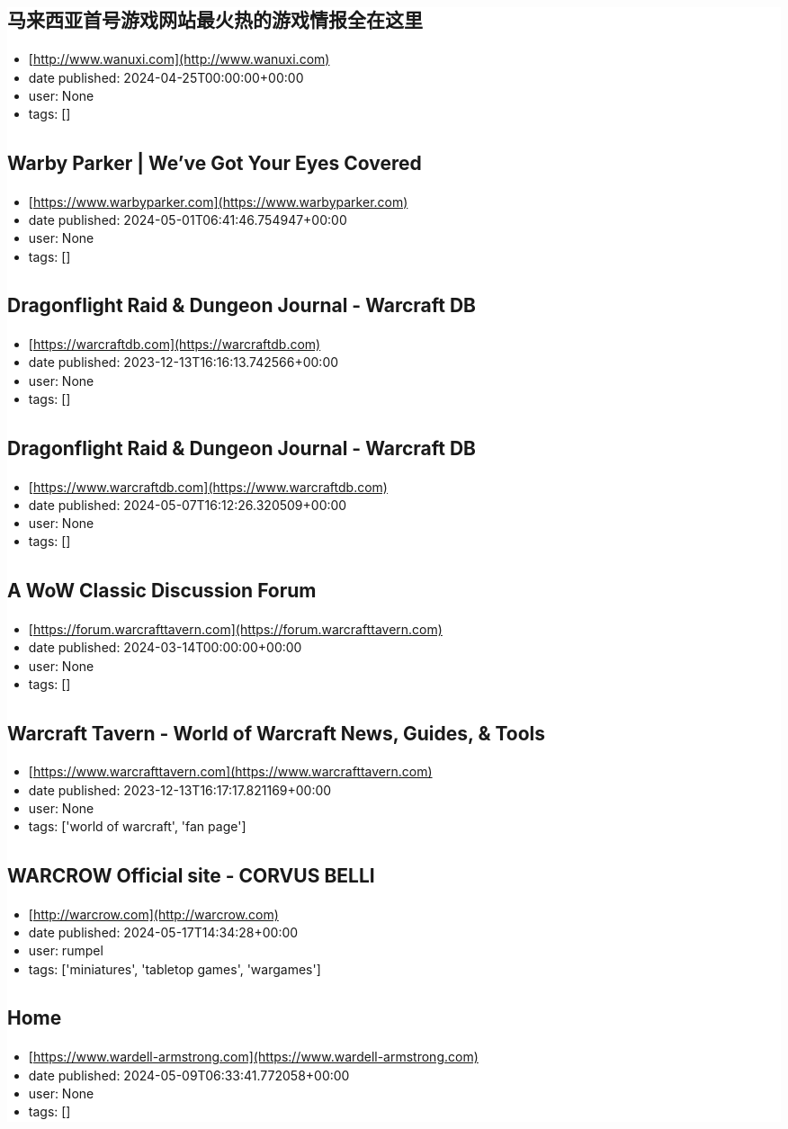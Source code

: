 ## 马来西亚首号游戏网站最火热的游戏情报全在这里
 - [http://www.wanuxi.com](http://www.wanuxi.com)
 - date published: 2024-04-25T00:00:00+00:00
 - user: None
 - tags: []

## Warby Parker | We’ve Got Your Eyes Covered
 - [https://www.warbyparker.com](https://www.warbyparker.com)
 - date published: 2024-05-01T06:41:46.754947+00:00
 - user: None
 - tags: []

## Dragonflight Raid & Dungeon Journal - Warcraft DB
 - [https://warcraftdb.com](https://warcraftdb.com)
 - date published: 2023-12-13T16:16:13.742566+00:00
 - user: None
 - tags: []

## Dragonflight Raid & Dungeon Journal - Warcraft DB
 - [https://www.warcraftdb.com](https://www.warcraftdb.com)
 - date published: 2024-05-07T16:12:26.320509+00:00
 - user: None
 - tags: []

## A WoW Classic Discussion Forum
 - [https://forum.warcrafttavern.com](https://forum.warcrafttavern.com)
 - date published: 2024-03-14T00:00:00+00:00
 - user: None
 - tags: []

## Warcraft Tavern - World of Warcraft News, Guides, & Tools
 - [https://www.warcrafttavern.com](https://www.warcrafttavern.com)
 - date published: 2023-12-13T16:17:17.821169+00:00
 - user: None
 - tags: ['world of warcraft', 'fan page']

## WARCROW Official site - CORVUS BELLI
 - [http://warcrow.com](http://warcrow.com)
 - date published: 2024-05-17T14:34:28+00:00
 - user: rumpel
 - tags: ['miniatures', 'tabletop games', 'wargames']

## Home
 - [https://www.wardell-armstrong.com](https://www.wardell-armstrong.com)
 - date published: 2024-05-09T06:33:41.772058+00:00
 - user: None
 - tags: []
